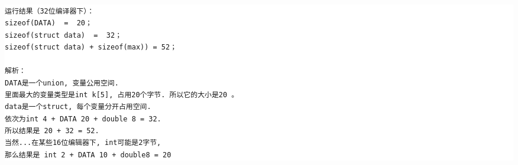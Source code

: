 ```
运行结果（32位编译器下）：
sizeof(DATA)  =  20；
sizeof(struct data)  =  32；
sizeof(struct data) + sizeof(max)) = 52；

解析：
DATA是一个union, 变量公用空间. 
里面最大的变量类型是int k[5], 占用20个字节. 所以它的大小是20 。
data是一个struct, 每个变量分开占用空间. 
依次为int 4 + DATA 20 + double 8 = 32. 
所以结果是 20 + 32 = 52. 
当然...在某些16位编辑器下, int可能是2字节,
那么结果是 int 2 + DATA 10 + double8 = 20
```

